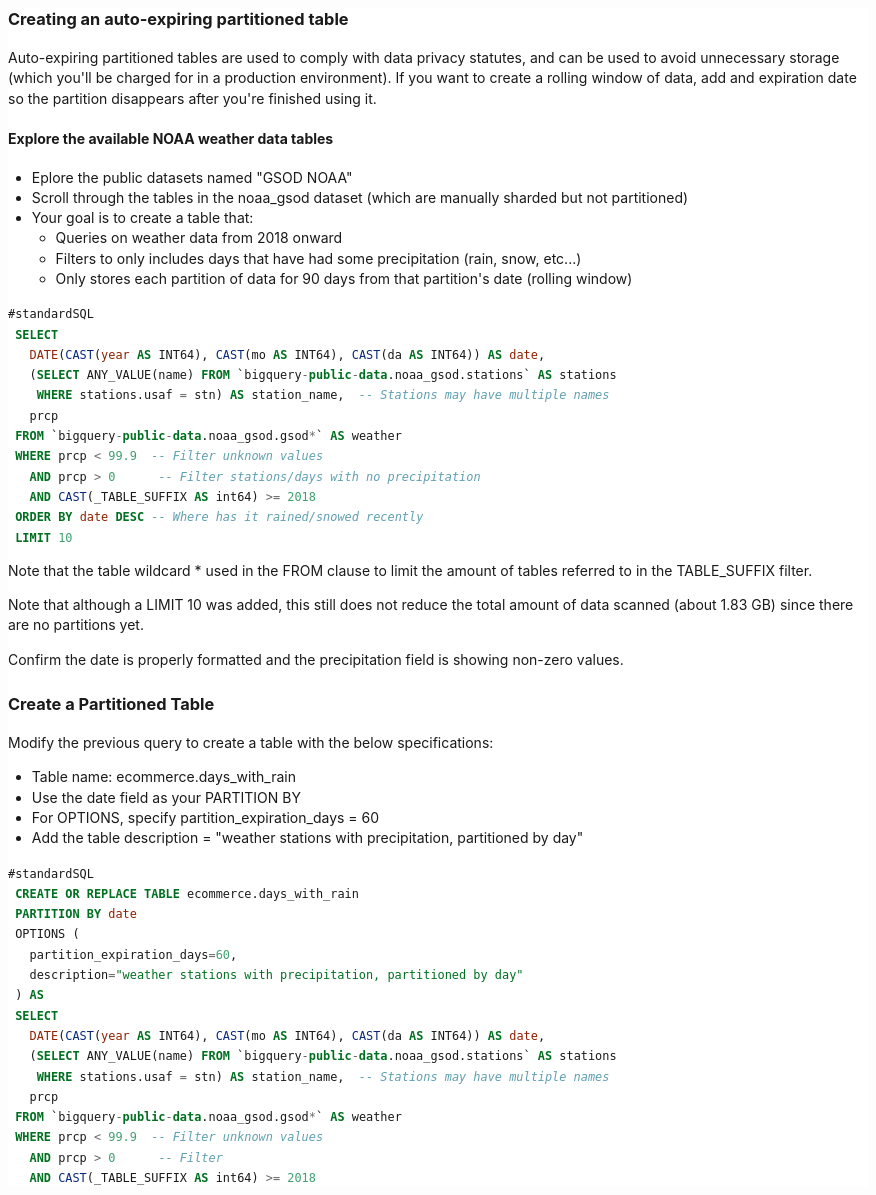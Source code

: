 ### Creating an auto-expiring partitioned table
Auto-expiring partitioned tables are used to comply with data privacy statutes, and can be used to avoid unnecessary storage (which you'll be charged for in a production environment). If you want to create a rolling window of data, add and expiration date so the partition disappears after you're finished using it. 

####  Explore the available NOAA weather data tables
- Eplore the public datasets named "GSOD NOAA"
- Scroll through the tables in the noaa_gsod dataset (which are manually sharded but not partitioned)
- Your goal is to create a table that:
  - Queries on weather data from 2018 onward
  - Filters to only includes days that have had some precipitation (rain, snow, etc...)
  - Only stores each partition of data for 90 days from that partition's date (rolling window)

```sql
#standardSQL
 SELECT
   DATE(CAST(year AS INT64), CAST(mo AS INT64), CAST(da AS INT64)) AS date,
   (SELECT ANY_VALUE(name) FROM `bigquery-public-data.noaa_gsod.stations` AS stations
    WHERE stations.usaf = stn) AS station_name,  -- Stations may have multiple names
   prcp
 FROM `bigquery-public-data.noaa_gsod.gsod*` AS weather
 WHERE prcp < 99.9  -- Filter unknown values
   AND prcp > 0      -- Filter stations/days with no precipitation
   AND CAST(_TABLE_SUFFIX AS int64) >= 2018
 ORDER BY date DESC -- Where has it rained/snowed recently
 LIMIT 10
```
Note that the table wildcard * used in the FROM clause to limit the amount of tables referred to in the TABLE_SUFFIX filter.

Note that although a LIMIT 10 was added, this still does not reduce the total amount of data scanned (about 1.83 GB) since there are no partitions yet.

Confirm the date is properly formatted and the precipitation field is showing non-zero values.

### Create a Partitioned Table

Modify the previous query to create a table with the below specifications:

- Table name: ecommerce.days_with_rain
- Use the date field as your PARTITION BY
- For OPTIONS, specify partition_expiration_days = 60
- Add the table description = "weather stations with precipitation, partitioned by day"

```sql
#standardSQL
 CREATE OR REPLACE TABLE ecommerce.days_with_rain
 PARTITION BY date
 OPTIONS (
   partition_expiration_days=60,
   description="weather stations with precipitation, partitioned by day"
 ) AS
 SELECT
   DATE(CAST(year AS INT64), CAST(mo AS INT64), CAST(da AS INT64)) AS date,
   (SELECT ANY_VALUE(name) FROM `bigquery-public-data.noaa_gsod.stations` AS stations
    WHERE stations.usaf = stn) AS station_name,  -- Stations may have multiple names
   prcp
 FROM `bigquery-public-data.noaa_gsod.gsod*` AS weather
 WHERE prcp < 99.9  -- Filter unknown values
   AND prcp > 0      -- Filter
   AND CAST(_TABLE_SUFFIX AS int64) >= 2018
```
